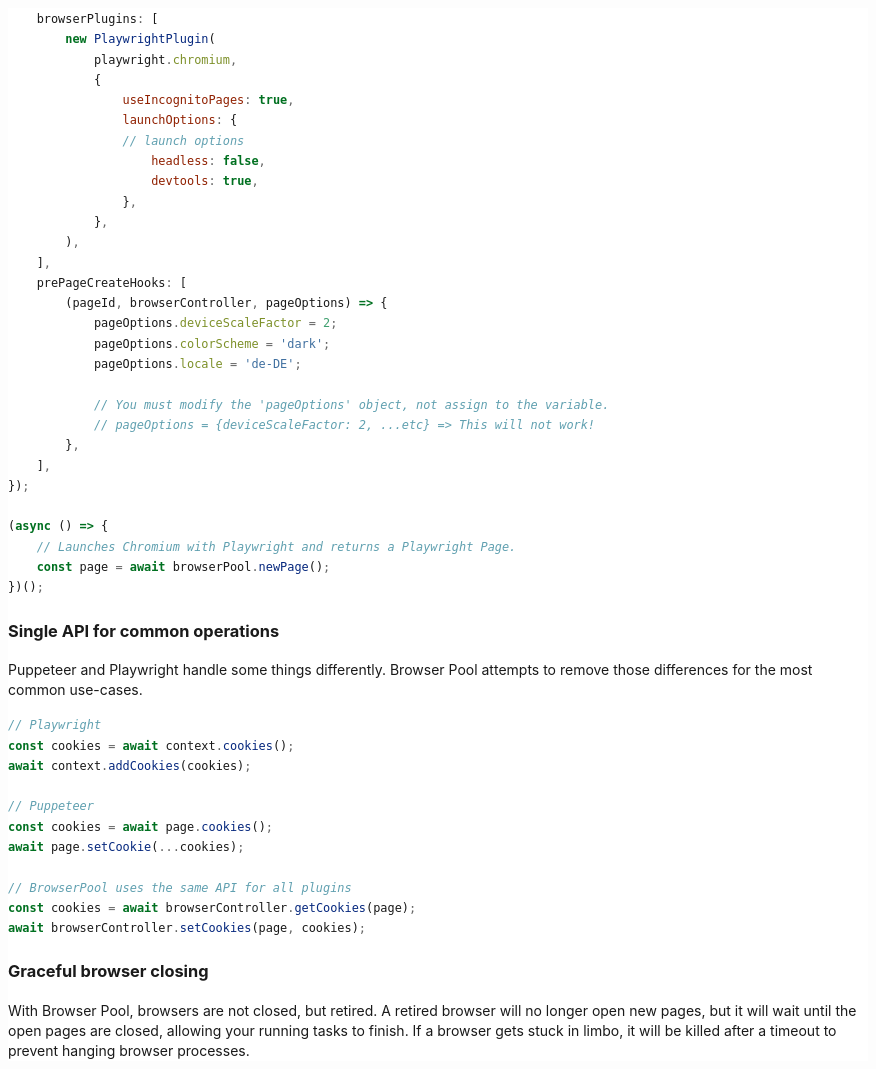 ```javascript
    browserPlugins: [
        new PlaywrightPlugin(
            playwright.chromium,
            {
                useIncognitoPages: true,
                launchOptions: {
                // launch options
                    headless: false,
                    devtools: true,
                },
            },
        ),
    ],
    prePageCreateHooks: [
        (pageId, browserController, pageOptions) => {
            pageOptions.deviceScaleFactor = 2;
            pageOptions.colorScheme = 'dark';
            pageOptions.locale = 'de-DE';

            // You must modify the 'pageOptions' object, not assign to the variable.
            // pageOptions = {deviceScaleFactor: 2, ...etc} => This will not work!
        },
    ],
});

(async () => {
    // Launches Chromium with Playwright and returns a Playwright Page.
    const page = await browserPool.newPage();
})();
```
### Single API for common operations
Puppeteer and Playwright handle some things differently. Browser Pool
attempts to remove those differences for the most common use-cases.

```js
// Playwright
const cookies = await context.cookies();
await context.addCookies(cookies);

// Puppeteer
const cookies = await page.cookies();
await page.setCookie(...cookies);

// BrowserPool uses the same API for all plugins
const cookies = await browserController.getCookies(page);
await browserController.setCookies(page, cookies);
```

### Graceful browser closing
With Browser Pool, browsers are not closed, but retired. A retired browser
will no longer open new pages, but it will wait until the open pages are closed,
allowing your running tasks to finish. If a browser gets stuck in limbo,
it will be killed after a timeout to prevent hanging browser processes.

